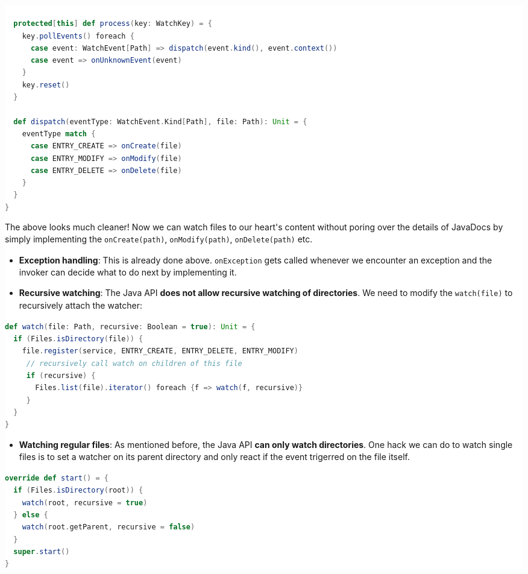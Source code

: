 ```scala

  protected[this] def process(key: WatchKey) = {
    key.pollEvents() foreach {
      case event: WatchEvent[Path] => dispatch(event.kind(), event.context())      
      case event => onUnknownEvent(event)
    }
    key.reset()
  }

  def dispatch(eventType: WatchEvent.Kind[Path], file: Path): Unit = {
    eventType match {
      case ENTRY_CREATE => onCreate(file)
      case ENTRY_MODIFY => onModify(file)
      case ENTRY_DELETE => onDelete(file)
    }
  }
}
```

The above looks much cleaner! Now we can watch files to our heart's content without poring over the details of JavaDocs by simply implementing the `onCreate(path)`, `onModify(path)`, `onDelete(path)` etc.

* **Exception handling**: This is already done above. `onException` gets called whenever we encounter an exception and the invoker can decide what to do next by implementing it.

* **Recursive watching**: The Java API **does not allow recursive watching of directories**. We need to modify the `watch(file)` to recursively attach the watcher:

```scala
def watch(file: Path, recursive: Boolean = true): Unit = {
  if (Files.isDirectory(file)) {
    file.register(service, ENTRY_CREATE, ENTRY_DELETE, ENTRY_MODIFY)              
     // recursively call watch on children of this file  
     if (recursive) { 
       Files.list(file).iterator() foreach {f => watch(f, recursive)}
     } 
  }
}
```

* **Watching regular files**: As mentioned before, the Java API **can only watch directories**. One hack we can do to watch single files is to set a watcher on its parent directory and only react if the event trigerred on the file itself.

```scala
override def start() = {
  if (Files.isDirectory(root)) {
    watch(root, recursive = true) 
  } else {
    watch(root.getParent, recursive = false)
  }
  super.start()
}
```


[actorModel]: https://en.wikipedia.org/wiki/Actor_model
[actorModel2]: http://berb.github.io/diploma-thesis/original/054_actors.html
[akka]: http://akka.io
[akka-actors]: http://doc.akka.io/docs/akka/snapshot/scala/actors.html
[akka-docs]: http://doc.akka.io/docs/akka/2.4.1/java.html
[better-files]: https://github.com/pathikrit/better-files
[better-files-watcher]: https://github.com/pathikrit/better-files#akka-file-watcher
[cheatsheet]: http://learnxinyminutes.com/docs/scala/
[cheatsheet2]: http://techblog.realestate.com.au/java-to-scala-cheatsheet/
[FileWatcher.scala]: https://github.com/pathikrit/better-files/blob/2ea6bb694551f1fe6e9ce58dbd1b814391a02e5a/akka/src/main/scala/better/files/FileWatcher.scala
[FileMonitor.scala]: https://github.com/pathikrit/better-files/blob/2ea6bb694551f1fe6e9ce58dbd1b814391a02e5a/core/src/main/scala/better/files/FileMonitor.scala
[FindFirstChangeNotification]: https://msdn.microsoft.com/en-us/library/aa364417(VS.85).aspx
[fsevents-wiki]: https://en.wikipedia.org/wiki/FSEvents
[ionotify-wiki]: https://en.wikipedia.org/wiki/Inotify
[nio2]: https://docs.oracle.com/javase/tutorial/essential/io/fileio.html
[nio2-wiki]: https://en.wikipedia.org/wiki/Non-blocking_I/O_(Java)
[jsr-51]: https://www.jcp.org/en/jsr/detail?id=51
[javadoc-path]: https://docs.oracle.com/javase/8/docs/api/java/nio/file/Path.html
[javadoc-watchservice]: https://docs.oracle.com/javase/8/docs/api/java/nio/file/WatchService.html
[so-autowatch]: https://github.com/lloydmeta/schwatcher/issues/44
[so-down]: http://memecrunch.com/meme/YBHZ/stackoverflow-is-down/image.jpg
[so-recursive-watching]: http://stackoverflow.com/questions/18701242/how-to-watch-a-folder-and-subfolders-for-changes
[so-only-watch-dirs]: http://stackoverflow.com/questions/16251273/can-i-watch-for-single-file-change-with-watchservice-not-the-whole-directory